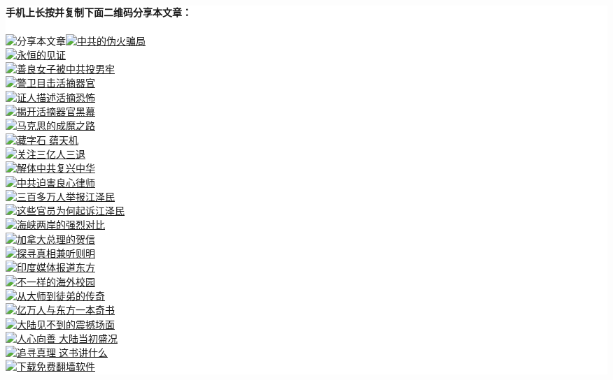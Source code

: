 <strong>手机上长按并复制下面二维码分享本文章：</strong><br><br><img src="https://chart.apis.google.com/chart?cht=qr&chs=240x240&choe=UTF-8&chld=M|2&chl=https://github.com/gnbcqx363/djy/blob/master/gb/10/4/23/n2886102.md%231" title="分享本文章"></td><td VALIGN=TOP><a href="https://github.com/gnbcqx363/djy/blob/master/gb/16/1/21/n4622075.md?dfh#1" target="_blank"><img src="https://raw.githubusercontent.com/gnbcqx363/djy/master/gb/300/wei-f1.jpg" title="中共的伪火骗局"  alt="中共的伪火骗局"></a><br><a href="https://github.com/gnbcqx363/www/blob/master/README.md?dfh#9" target="_blank"><img src="https://raw.githubusercontent.com/gnbcqx363/djy/master/gb/300/yong-h.jpg" title="永恒的见证"  alt="永恒的见证"></a><br><a href="https://github.com/gnbcqx363/djy/blob/master/gb/13/9/29/n3974789.md?dfh#1" target="_blank"><img src="https://raw.githubusercontent.com/gnbcqx363/djy/master/gb/300/shang-lnz.jpg" title="善良女子被中共投男牢"  alt="善良女子被中共投男牢"></a><br><a href="https://github.com/gnbcqx363/djy/blob/master/gb/16/3/16/n4663449.md?dfh#1" target="_blank"><img src="https://raw.githubusercontent.com/gnbcqx363/djy/master/gb/300/huo-z3.jpg" title="警卫目击活摘器官"  alt="警卫目击活摘器官"></a><br><a href="https://github.com/gnbcqx363/djy/blob/master/gb/16/8/7/n8177641.md?dfh#1" target="_blank"><img src="https://raw.githubusercontent.com/gnbcqx363/djy/master/gb/300/huo-z4.jpg" title="证人描述活摘恐怖"  alt="证人描述活摘恐怖"></a><br><a href="https://github.com/gnbcqx363/djy/blob/master/gb/10/4/19/n2881569.md?dfh#1" target="_blank"><img src="https://raw.githubusercontent.com/gnbcqx363/djy/master/gb/300/huo-z1.jpg" title="揭开活摘器官黑幕"  alt="揭开活摘器官黑幕"></a><br><a href="https://github.com/gnbcqx363/djy/blob/master/gb/10/11/7/n3077476.md?dfh#1" target="_blank"><img src="https://raw.githubusercontent.com/gnbcqx363/djy/master/gb/300/ma-ks.jpg" title="马克思的成魔之路"  alt="马克思的成魔之路"></a><br><a href="https://github.com/gnbcqx363/djy/blob/master/gb/14/6/9/n4173977.md?dfh#1" target="_blank"><img src="https://raw.githubusercontent.com/gnbcqx363/djy/master/gb/300/chang-zs.jpg" title="藏字石 蕴天机"  alt="藏字石 蕴天机"></a><br><a href="https://github.com/gnbcqx363/djy/blob/master/gb/18/5/10/n10381511.md?dfh#1" target="_blank"><img src="https://raw.githubusercontent.com/gnbcqx363/djy/master/gb/300/st1.jpg" title="关注三亿人三退"  alt="关注三亿人三退"></a><br><a href="https://github.com/gnbcqx363/djy/blob/master/gb/18/3/21/n10237682.md?dfh#1" target="_blank"><img src="https://raw.githubusercontent.com/gnbcqx363/djy/master/gb/300/jie-t.jpg" title="解体中共复兴中华"  alt="解体中共复兴中华"></a><br><a href="https://github.com/gnbcqx363/djy/blob/master/gb/9/2/9/n2422991.md?dfh#1" target="_blank"><img src="https://raw.githubusercontent.com/gnbcqx363/djy/master/gb/300/gao-zs.jpg" title="中共迫害良心律师"  alt="中共迫害良心律师"></a><br><a href="https://github.com/gnbcqx363/djy/blob/master/gb/18/12/9/n10900044.md?dfh#1" target="_blank"><img src="https://raw.githubusercontent.com/gnbcqx363/djy/master/gb/300/sj1.jpg" title="三百多万人举报江泽民"  alt="三百多万人举报江泽民"></a><br><a href="https://github.com/gnbcqx363/djy/blob/master/gb/18/8/28/n10672014.md?dfh#1" target="_blank"><img src="https://raw.githubusercontent.com/gnbcqx363/djy/master/gb/300/sj2.jpg" title="这些官员为何起诉江泽民"  alt="这些官员为何起诉江泽民"></a><br><a href="https://github.com/gnbcqx363/djy/blob/master/gb/8/12/18/n2367165.md?dfh#1" target="_blank"><img src="https://raw.githubusercontent.com/gnbcqx363/djy/master/gb/300/liangan.jpg" title="海峡两岸的强烈对比"  alt="海峡两岸的强烈对比"></a><br><a href="https://github.com/gnbcqx363/djy/blob/master/gb/15/12/10/n4593139.md?dfh#1" target="_blank"><img src="https://raw.githubusercontent.com/gnbcqx363/djy/master/gb/300/jia-ndzl.jpg" title="加拿大总理的贺信"  alt="加拿大总理的贺信"></a><br><a href="https://github.com/gnbcqx363/djy/blob/master/gb/11/6/17/n3289382.md?dfh#1" target="_blank"><img src="https://raw.githubusercontent.com/gnbcqx363/djy/master/gb/300/xiao-wd.jpg" title="探寻真相兼听则明"  alt="探寻真相兼听则明"></a><br><a href="https://github.com/gnbcqx363/djy/blob/master/gb/18/10/27/n10812623.md?dfh#1" target="_blank"><img src="https://raw.githubusercontent.com/gnbcqx363/djy/master/gb/300/yindu.jpg" title="印度媒体报道东方"  alt="印度媒体报道东方"></a><br><a href="https://github.com/gnbcqx363/djy/blob/master/gb/18/6/9/n10469652.md?dfh#1" target="_blank"><img src="https://raw.githubusercontent.com/gnbcqx363/djy/master/gb/300/xie-j.jpg" title="不一样的海外校园"  alt="不一样的海外校园"></a><br><a href="https://github.com/gnbcqx363/djy/blob/master/gb/7/4/5/n1669415.md?dfh#1" target="_blank"><img src="https://raw.githubusercontent.com/gnbcqx363/djy/master/gb/300/li-up.jpg" title="从大师到徒弟的传奇"  alt="从大师到徒弟的传奇"></a><br><a href="https://github.com/gnbcqx363/djy/blob/master/gb/17/5/26/n9191512.md?dfh#1" target="_blank"><img src="https://raw.githubusercontent.com/gnbcqx363/djy/master/gb/300/zfl2.jpg" title="亿万人与东方一本奇书"  alt="亿万人与东方一本奇书"></a><br><a href="https://github.com/gnbcqx363/djy/blob/master/gb/13/11/27/n4020290.md?dfh#1" target="_blank"><img src="https://raw.githubusercontent.com/gnbcqx363/djy/master/gb/300/zhen-h.jpg" title="大陆见不到的震撼场面"  alt="大陆见不到的震撼场面"></a><br><a href="https://github.com/gnbcqx363/djy/blob/master/gb/15/7/17/n4482910.md?dfh#1" target="_blank"><img src="https://raw.githubusercontent.com/gnbcqx363/djy/master/gb/300/dalu-sk.jpg" title="人心向善 大陆当初盛况"  alt="人心向善 大陆当初盛况"></a><br><a href="https://github.com/gnbcqx363/djy/blob/master/gb/19/1/5/n10955468.md?dfh#1" target="_blank"><img src="https://raw.githubusercontent.com/gnbcqx363/djy/master/gb/300/zfl1.jpg" title="追寻真理 这书讲什么"  alt="追寻真理 这书讲什么"></a><br><a href="https://github.com/gnbcqx363/www/blob/master/README.md?dfh#1" target="_blank"><img src="https://raw.githubusercontent.com/gnbcqx363/djy/master/gb/300/fq1.jpg" title="下载免费翻墙软件"  alt="下载免费翻墙软件"></a><br></td></tr></table>

